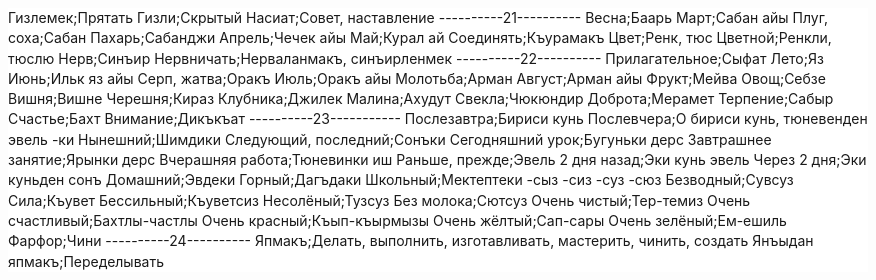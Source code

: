Гизлемек;Прятать
Гизли;Скрытый
Насиат;Совет, наставление
----------21----------
Весна;Баарь
Март;Сабан айы
Плуг, соха;Сабан
Пахарь;Сабанджи
Апрель;Чечек айы
Май;Курал ай
Соединять;Къурамакъ
Цвет;Ренк, тюс
Цветной;Ренкли, тюслю
Нерв;Синъир
Нервничать;Нерваланмакъ, синъирленмек
----------22----------
Прилагательное;Сыфат
Лето;Яз
Июнь;Ильк яз айы
Серп, жатва;Оракъ
Июль;Оракъ айы
Молотьба;Арман
Август;Арман айы
Фрукт;Мейва
Овощ;Себзе
Вишня;Вишне
Черешня;Кираз
Клубника;Джилек
Малина;Ахудут
Свекла;Чюкюндир
Доброта;Мерамет
Терпение;Сабыр
Счастье;Бахт
Внимание;Дикъкъат
----------23-----------
Послезавтра;Бириси кунь
Послевчера;О бириси кунь, тюневенден эвель
-ки
Нынешний;Шимдики
Следующий, последний;Сонъки
Сегодняшний урок;Бугуньки дерс
Завтрашнее занятие;Ярынки дерс
Вчерашняя работа;Тюневинки иш
Раньше, прежде;Эвель
2 дня назад;Эки кунь эвель
Через 2 дня;Эки куньден сонъ
Домашний;Эвдеки
Горный;Дагъдаки
Школьный;Мектептеки
-сыз -сиз -суз -сюз
Безводный;Сувсуз
Сила;Къувет
Бессильный;Къуветсиз
Несолёный;Тузсуз
Без молока;Сютсуз
Очень чистый;Тер-темиз
Очень счастливый;Бахтлы-частлы
Очень красный;Къып-къырмызы
Очень жёлтый;Сап-сары
Очень зелёный;Ем-ешиль
Фарфор;Чини
----------24----------
Япмакъ;Делать, выполнить, изготавливать, мастерить, чинить, создать
Янъыдан япмакъ;Переделывать